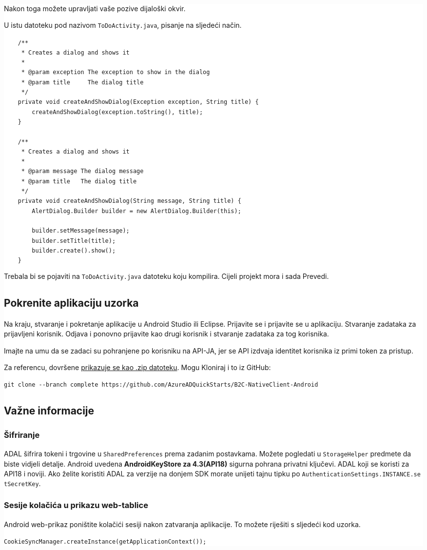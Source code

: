 Nakon toga možete upravljati vaše pozive dijaloški okvir.

U istu datoteku pod nazivom `ToDoActivity.java`, pisanje na sljedeći način.

```
    /**
     * Creates a dialog and shows it
     *
     * @param exception The exception to show in the dialog
     * @param title     The dialog title
     */
    private void createAndShowDialog(Exception exception, String title) {
        createAndShowDialog(exception.toString(), title);
    }

    /**
     * Creates a dialog and shows it
     *
     * @param message The dialog message
     * @param title   The dialog title
     */
    private void createAndShowDialog(String message, String title) {
        AlertDialog.Builder builder = new AlertDialog.Builder(this);

        builder.setMessage(message);
        builder.setTitle(title);
        builder.create().show();
    }

```

Trebala bi se pojaviti na `ToDoActivity.java` datoteku koju kompilira. Cijeli projekt mora i sada Prevedi.

## <a name="run-the-sample-app"></a>Pokrenite aplikaciju uzorka

Na kraju, stvaranje i pokretanje aplikacije u Android Studio ili Eclipse. Prijavite se i prijavite se u aplikaciju. Stvaranje zadataka za prijavljeni korisnik. Odjava i ponovno prijavite kao drugi korisnik i stvaranje zadataka za tog korisnika.

Imajte na umu da se zadaci su pohranjene po korisniku na API-JA, jer se API izdvaja identitet korisnika iz primi token za pristup.

Za referencu, dovršene [prikazuje se kao .zip datoteku](https://github.com/AzureADQuickStarts/B2C-NativeClient-Android/archive/complete.zip). Mogu Kloniraj i to iz GitHub:

```git clone --branch complete https://github.com/AzureADQuickStarts/B2C-NativeClient-Android```


## <a name="important-information"></a>Važne informacije


### <a name="encryption"></a>Šifriranje

ADAL šifrira tokeni i trgovine u `SharedPreferences` prema zadanim postavkama. Možete pogledati u `StorageHelper` predmete da biste vidjeli detalje. Android uvedena **AndroidKeyStore za 4.3(API18)** sigurna pohrana privatni ključevi. ADAL koji se koristi za API18 i noviji. Ako želite koristiti ADAL za verzije na donjem SDK morate unijeti tajnu tipku po `AuthenticationSettings.INSTANCE.setSecretKey`.

### <a name="session-cookies-in-web-view"></a>Sesije kolačića u prikazu web-tablice

Android web-prikaz poništite kolačići sesiji nakon zatvaranja aplikacije. To možete riješiti s sljedeći kod uzorka.
```
CookieSyncManager.createInstance(getApplicationContext());